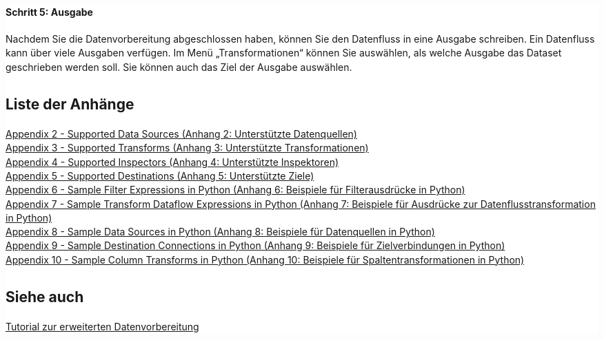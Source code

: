 #### <a name="step-5-output"></a>Schritt 5: Ausgabe 
Nachdem Sie die Datenvorbereitung abgeschlossen haben, können Sie den Datenfluss in eine Ausgabe schreiben. Ein Datenfluss kann über viele Ausgaben verfügen. Im Menü „Transformationen“ können Sie auswählen, als welche Ausgabe das Dataset geschrieben werden soll. Sie können auch das Ziel der Ausgabe auswählen. 

## <a name="list-of-appendices"></a>Liste der Anhänge 
[Appendix 2 - Supported Data Sources (Anhang 2: Unterstützte Datenquellen)](data-prep-appendix2-supported-data-sources.md)  
[Appendix 3 - Supported Transforms (Anhang 3: Unterstützte Transformationen)](data-prep-appendix3-supported-transforms.md)  
[Appendix 4 - Supported Inspectors (Anhang 4: Unterstützte Inspektoren)](data-prep-appendix4-supported-inspectors.md)  
[Appendix 5 - Supported Destinations (Anhang 5: Unterstützte Ziele)](data-prep-appendix5-supported-destinations.md)  
[Appendix 6 - Sample Filter Expressions in Python (Anhang 6: Beispiele für Filterausdrücke in Python)](data-prep-appendix6-sample-filter-expressions-python.md)  
[Appendix 7 - Sample Transform Dataflow Expressions in Python (Anhang 7: Beispiele für Ausdrücke zur Datenflusstransformation in Python)](data-prep-appendix7-sample-transform-data-flow-python.md)  
[Appendix 8 - Sample Data Sources in Python (Anhang 8: Beispiele für Datenquellen in Python)](data-prep-appendix8-sample-source-connections-python.md)  
[Appendix 9 - Sample Destination Connections in Python (Anhang 9: Beispiele für Zielverbindungen in Python)](data-prep-appendix9-sample-destination-connections-python.md)  
[Appendix 10 - Sample Column Transforms in Python (Anhang 10: Beispiele für Spaltentransformationen in Python)](data-prep-appendix10-sample-custom-column-transforms-python.md)  

## <a name="see-also"></a>Siehe auch

[Tutorial zur erweiterten Datenvorbereitung](tutorial-bikeshare-dataprep.md)